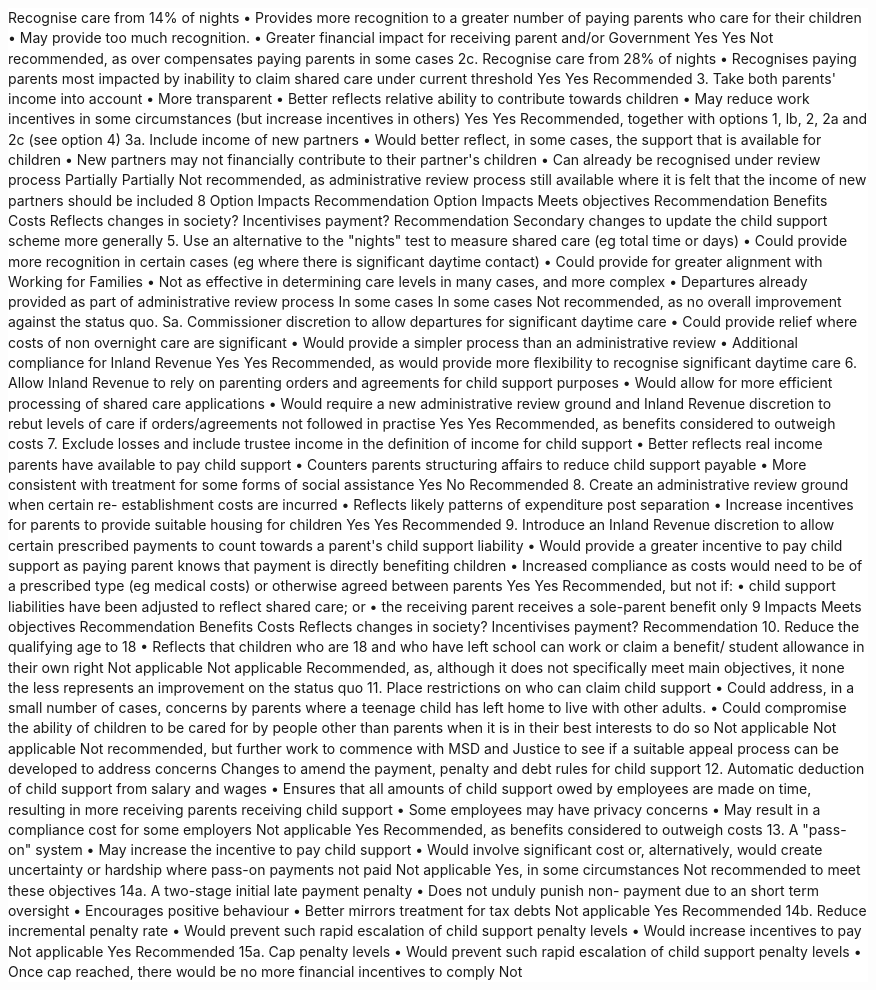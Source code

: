 Recognise care from 14% of nights • Provides more recognition to a greater number of paying parents who care for their children • May provide too much recognition. • Greater financial impact for receiving parent and/or Government Yes Yes Not recommended, as over compensates paying parents in some cases 2c. Recognise care from 28% of nights • Recognises paying parents most impacted by inability to claim shared care under current threshold Yes Yes Recommended 3. Take both parents' income into account • More transparent • Better reflects relative ability to contribute towards children • May reduce work incentives in some circumstances (but increase incentives in others) Yes Yes Recommended, together with options 1, lb, 2, 2a and 2c (see option 4) 3a. Include income of new partners • Would better reflect, in some cases, the support that is available for children • New partners may not financially contribute to their partner's children • Can already be recognised under review process Partially Partially Not recommended, as administrative review process still available where it is felt that the income of new partners should be included 8 Option Impacts Recommendation Option Impacts Meets objectives Recommendation Benefits Costs Reflects changes in society? Incentivises payment? Recommendation Secondary changes to update the child support scheme more generally 5. Use an alternative to the "nights" test to measure shared care (eg total time or days) • Could provide more recognition in certain cases (eg where there is significant daytime contact) • Could provide for greater alignment with Working for Families • Not as effective in determining care levels in many cases, and more complex • Departures already provided as part of administrative review process In some cases In some cases Not recommended, as no overall improvement against the status quo. Sa. Commissioner discretion to allow departures for significant daytime care • Could provide relief where costs of non overnight care are significant • Would provide a simpler process than an administrative review • Additional compliance for Inland Revenue Yes Yes Recommended, as would provide more flexibility to recognise significant daytime care 6. Allow Inland Revenue to rely on parenting orders and agreements for child support purposes • Would allow for more efficient processing of shared care applications • Would require a new administrative review ground and Inland Revenue discretion to rebut levels of care if orders/agreements not followed in practise Yes Yes Recommended, as benefits considered to outweigh costs 7. Exclude losses and include trustee income in the definition of income for child support • Better reflects real income parents have available to pay child support • Counters parents structuring affairs to reduce child support payable • More consistent with treatment for some forms of social assistance Yes No Recommended 8. Create an administrative review ground when certain re- establishment costs are incurred • Reflects likely patterns of expenditure post separation • Increase incentives for parents to provide suitable housing for children Yes Yes Recommended 9. Introduce an Inland Revenue discretion to allow certain prescribed payments to count towards a parent's child support liability • Would provide a greater incentive to pay child support as paying parent knows that payment is directly benefiting children • Increased compliance as costs would need to be of a prescribed type (eg medical costs) or otherwise agreed between parents Yes Yes Recommended, but not if: • child support liabilities have been adjusted to reflect shared care; or • the receiving parent receives a sole-parent benefit only 9 Impacts Meets objectives Recommendation Benefits Costs Reflects changes in society? Incentivises payment? Recommendation 10. Reduce the qualifying age to 18 • Reflects that children who are 18 and who have left school can work or claim a benefit/ student allowance in their own right Not applicable Not applicable Recommended, as, although it does not specifically meet main objectives, it none the less represents an improvement on the status quo 11. Place restrictions on who can claim child support • Could address, in a small number of cases, concerns by parents where a teenage child has left home to live with other adults. • Could compromise the ability of children to be cared for by people other than parents when it is in their best interests to do so Not applicable Not applicable Not recommended, but further work to commence with MSD and Justice to see if a suitable appeal process can be developed to address concerns Changes to amend the payment, penalty and debt rules for child support 12. Automatic deduction of child support from salary and wages • Ensures that all amounts of child support owed by employees are made on time, resulting in more receiving parents receiving child support • Some employees may have privacy concerns • May result in a compliance cost for some employers Not applicable Yes Recommended, as benefits considered to outweigh costs 13. A "pass-on" system • May increase the incentive to pay child support • Would involve significant cost or, alternatively, would create uncertainty or hardship where pass-on payments not paid Not applicable Yes, in some circumstances Not recommended to meet these objectives 14a. A two-stage initial late payment penalty • Does not unduly punish non- payment due to an short term oversight • Encourages positive behaviour • Better mirrors treatment for tax debts Not applicable Yes Recommended 14b. Reduce incremental penalty rate • Would prevent such rapid escalation of child support penalty levels • Would increase incentives to pay Not applicable Yes Recommended 15a. Cap penalty levels • Would prevent such rapid escalation of child support penalty levels • Once cap reached, there would be no more financial incentives to comply Not